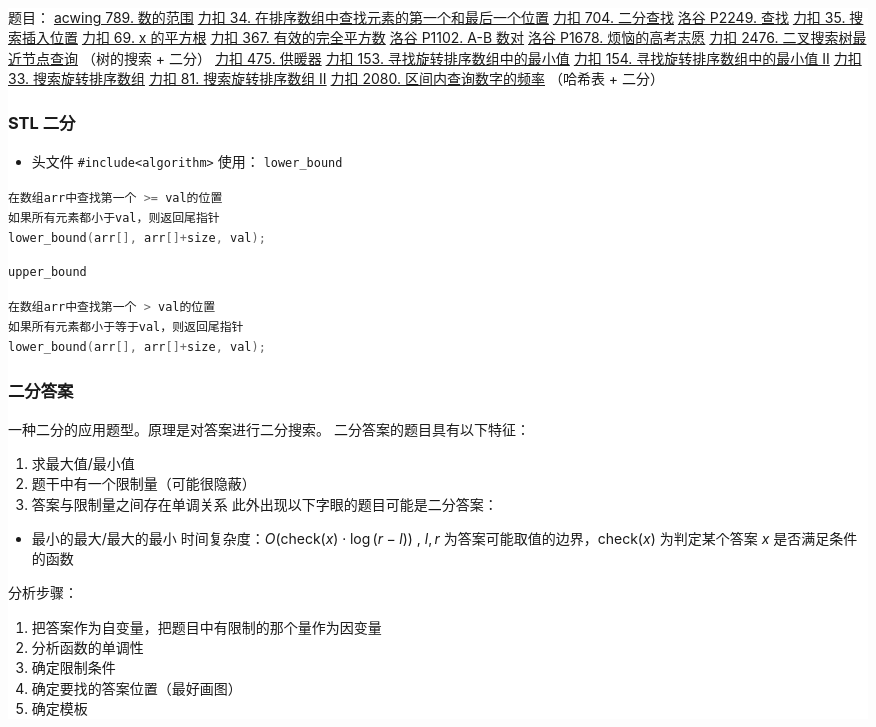 题目：
[acwing 789. 数的范围](https://www.acwing.com/problem/content/791/) 
[力扣 34. 在排序数组中查找元素的第一个和最后一个位置](https://leetcode.cn/problems/find-first-and-last-position-of-element-in-sorted-array/) 
[力扣 704. 二分查找](https://leetcode.cn/problems/binary-search/) 
[洛谷 P2249. 查找](https://www.luogu.com.cn/problem/P2249) 
[力扣 35. 搜索插入位置](https://leetcode.cn/problems/search-insert-position/) 
[力扣 69. x 的平方根](https://leetcode.cn/problems/sqrtx/) 
[力扣 367. 有效的完全平方数](https://leetcode.cn/problems/valid-perfect-square/) 
[洛谷 P1102. A-B 数对](https://www.luogu.com.cn/problem/P1102) 
[洛谷 P1678. 烦恼的高考志愿](https://www.luogu.com.cn/problem/P1678) 
[力扣 2476. 二叉搜索树最近节点查询](https://leetcode.cn/problems/closest-nodes-queries-in-a-binary-search-tree/) （树的搜索 + 二分）
[力扣 475. 供暖器](https://leetcode.cn/problems/heaters/) 
[力扣 153. 寻找旋转排序数组中的最小值](https://leetcode.cn/problems/find-minimum-in-rotated-sorted-array/) 
[力扣 154. 寻找旋转排序数组中的最小值 II](https://leetcode.cn/problems/find-minimum-in-rotated-sorted-array-ii/) 
[力扣 33. 搜索旋转排序数组](https://leetcode.cn/problems/search-in-rotated-sorted-array/) 
[力扣 81. 搜索旋转排序数组 II](https://leetcode.cn/problems/search-in-rotated-sorted-array-ii/) 
[力扣 2080. 区间内查询数字的频率](https://leetcode.cn/problems/range-frequency-queries/) （哈希表 + 二分）

### STL 二分
- 头文件 `#include<algorithm>` 
使用：
`lower_bound` 
```cpp
在数组arr中查找第一个 >= val的位置
如果所有元素都小于val，则返回尾指针
lower_bound(arr[], arr[]+size, val);
```
`upper_bound` 
```cpp
在数组arr中查找第一个 > val的位置
如果所有元素都小于等于val，则返回尾指针
lower_bound(arr[], arr[]+size, val);
```


### 二分答案
一种二分的应用题型。原理是对答案进行二分搜索。
二分答案的题目具有以下特征：
1. 求最大值/最小值
2. 题干中有一个限制量（可能很隐蔽）
3. 答案与限制量之间存在单调关系
此外出现以下字眼的题目可能是二分答案：
- 最小的最大/最大的最小 
时间复杂度：${O\left( \text{check}\left( x \right) \cdot \log \left( r-l \right) \right)  }$ , ${l,r }$ 为答案可能取值的边界，${\text{check} \left( x \right)  }$ 为判定某个答案 ${x }$ 是否满足条件的函数

分析步骤：
1. 把答案作为自变量，把题目中有限制的那个量作为因变量
2. 分析函数的单调性
3. 确定限制条件
4. 确定要找的答案位置（最好画图）
5. 确定模板
